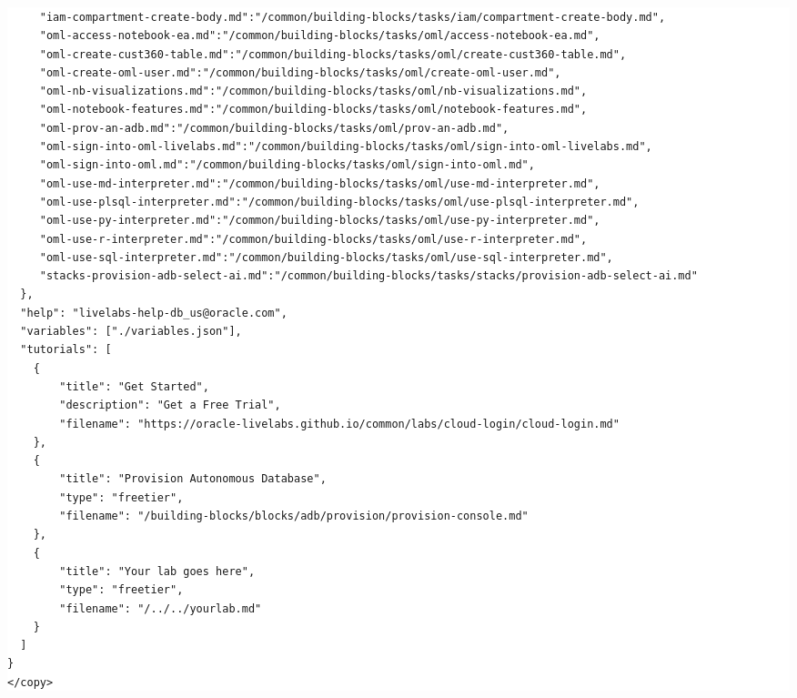 ```
     "iam-compartment-create-body.md":"/common/building-blocks/tasks/iam/compartment-create-body.md",
     "oml-access-notebook-ea.md":"/common/building-blocks/tasks/oml/access-notebook-ea.md",
     "oml-create-cust360-table.md":"/common/building-blocks/tasks/oml/create-cust360-table.md",
     "oml-create-oml-user.md":"/common/building-blocks/tasks/oml/create-oml-user.md",
     "oml-nb-visualizations.md":"/common/building-blocks/tasks/oml/nb-visualizations.md",
     "oml-notebook-features.md":"/common/building-blocks/tasks/oml/notebook-features.md",
     "oml-prov-an-adb.md":"/common/building-blocks/tasks/oml/prov-an-adb.md",
     "oml-sign-into-oml-livelabs.md":"/common/building-blocks/tasks/oml/sign-into-oml-livelabs.md",
     "oml-sign-into-oml.md":"/common/building-blocks/tasks/oml/sign-into-oml.md",
     "oml-use-md-interpreter.md":"/common/building-blocks/tasks/oml/use-md-interpreter.md",
     "oml-use-plsql-interpreter.md":"/common/building-blocks/tasks/oml/use-plsql-interpreter.md",
     "oml-use-py-interpreter.md":"/common/building-blocks/tasks/oml/use-py-interpreter.md",
     "oml-use-r-interpreter.md":"/common/building-blocks/tasks/oml/use-r-interpreter.md",
     "oml-use-sql-interpreter.md":"/common/building-blocks/tasks/oml/use-sql-interpreter.md",
     "stacks-provision-adb-select-ai.md":"/common/building-blocks/tasks/stacks/provision-adb-select-ai.md"
  },
  "help": "livelabs-help-db_us@oracle.com",
  "variables": ["./variables.json"],
  "tutorials": [  
    {
        "title": "Get Started",
        "description": "Get a Free Trial",
        "filename": "https://oracle-livelabs.github.io/common/labs/cloud-login/cloud-login.md"
    },
    {
        "title": "Provision Autonomous Database",
        "type": "freetier",
        "filename": "/building-blocks/blocks/adb/provision/provision-console.md"
    },
    {
        "title": "Your lab goes here",
        "type": "freetier",
        "filename": "/../../yourlab.md"
    }
  ]
}
</copy>
```